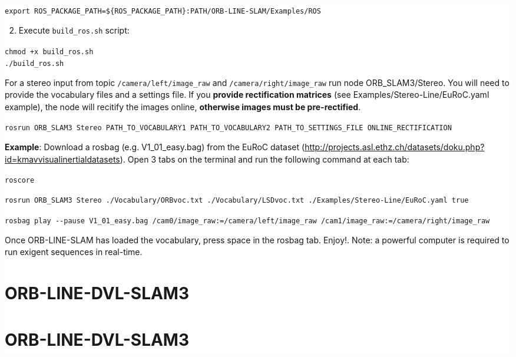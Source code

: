   ```
  export ROS_PACKAGE_PATH=${ROS_PACKAGE_PATH}:PATH/ORB-LINE-SLAM/Examples/ROS
  ```

2. Execute `build_ros.sh` script:

  ```
  chmod +x build_ros.sh
  ./build_ros.sh
  ```
  
For a stereo input from topic `/camera/left/image_raw` and `/camera/right/image_raw` run node ORB_SLAM3/Stereo. You will need to provide the vocabulary files and a settings file. If you **provide rectification matrices** (see Examples/Stereo-Line/EuRoC.yaml example), the node will recitify the images online, **otherwise images must be pre-rectified**.

  ```
  rosrun ORB_SLAM3 Stereo PATH_TO_VOCABULARY1 PATH_TO_VOCABULARY2 PATH_TO_SETTINGS_FILE ONLINE_RECTIFICATION
  ```
  
  **Example**: Download a rosbag (e.g. V1_01_easy.bag) from the EuRoC dataset (http://projects.asl.ethz.ch/datasets/doku.php?id=kmavvisualinertialdatasets). Open 3 tabs on the terminal and run the following command at each tab:
  ```
  roscore
  ```
  
  ```
  rosrun ORB_SLAM3 Stereo ./Vocabulary/ORBvoc.txt ./Vocabulary/LSDvoc.txt ./Examples/Stereo-Line/EuRoC.yaml true
  ```
  
  ```
  rosbag play --pause V1_01_easy.bag /cam0/image_raw:=/camera/left/image_raw /cam1/image_raw:=/camera/right/image_raw
  ```
  
Once ORB-LINE-SLAM has loaded the vocabulary, press space in the rosbag tab. Enjoy!. Note: a powerful computer is required to run exigent sequences in real-time.
# ORB-LINE-DVL-SLAM3
# ORB-LINE-DVL-SLAM3
